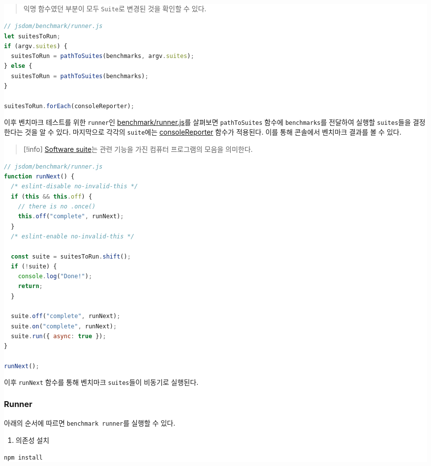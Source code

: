 > 익명 함수였던 부분이 모두 `Suite`로 변경된 것을 확인할 수 있다.

```js
// jsdom/benchmark/runner.js
let suitesToRun;
if (argv.suites) {
  suitesToRun = pathToSuites(benchmarks, argv.suites);
} else {
  suitesToRun = pathToSuites(benchmarks);
}

suitesToRun.forEach(consoleReporter);
```

이후 벤치마크 테스트를 위한 `runner`인 [benchmark/runner.js](https://github.com/jsdom/jsdom/blob/main/benchmark/runner.js)를 살펴보면 `pathToSuites` 함수에 `benchmarks`를 전달하여 실행할 `suites`들을 결정한다는 것을 알 수 있다. 마지막으로 각각의 `suite`에는 [consoleReporter](https://github.com/jsdom/jsdom/blob/main/benchmark/console-reporter.js) 함수가 적용된다. 이를 통해 콘솔에서 벤치마크 결과를 볼 수 있다.

> [!info]
> [Software suite](https://en.wikipedia.org/wiki/Software_suite)는 관련 기능을 가진 컴퓨터 프로그램의 모음을 의미한다.

```js
// jsdom/benchmark/runner.js
function runNext() {
  /* eslint-disable no-invalid-this */
  if (this && this.off) {
    // there is no .once()
    this.off("complete", runNext);
  }
  /* eslint-enable no-invalid-this */

  const suite = suitesToRun.shift();
  if (!suite) {
    console.log("Done!");
    return;
  }

  suite.off("complete", runNext);
  suite.on("complete", runNext);
  suite.run({ async: true });
}

runNext();
```

이후 `runNext` 함수를 통해 벤치마크 `suites`들이 비동기로 실행된다.

### Runner
아래의 순서에 따르면 `benchmark runner`를 실행할 수 있다.

1. 의존성 설치
```shell
npm install
```
